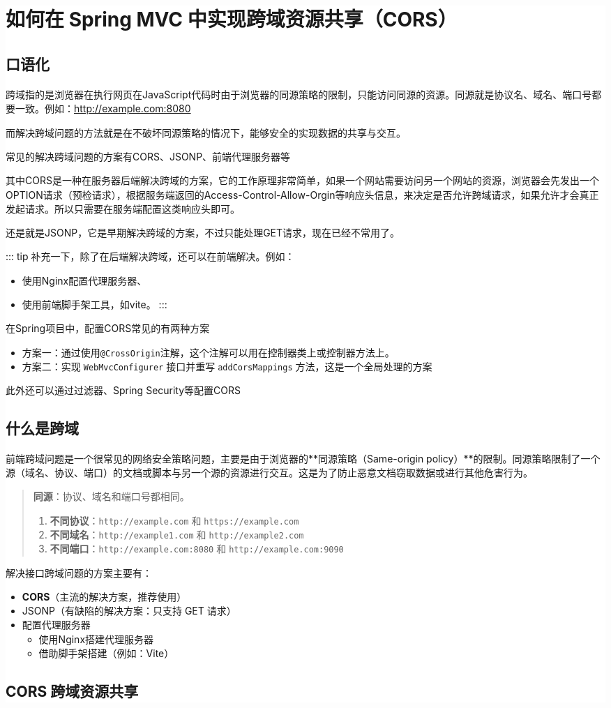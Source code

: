 # 如何在 Spring MVC 中实现跨域资源共享（CORS）


## **口语化**

跨域指的是浏览器在执行网页在JavaScript代码时由于浏览器的同源策略的限制，只能访问同源的资源。同源就是协议名、域名、端口号都要一致。例如：http://example.com:8080

而解决跨域问题的方法就是在不破坏同源策略的情况下，能够安全的实现数据的共享与交互。

常见的解决跨域问题的方案有CORS、JSONP、前端代理服务器等

其中CORS是一种在服务器后端解决跨域的方案，它的工作原理非常简单，如果一个网站需要访问另一个网站的资源，浏览器会先发出一个OPTION请求（预检请求），根据服务端返回的Access-Control-Allow-Orgin等响应头信息，来决定是否允许跨域请求，如果允许才会真正发起请求。所以只需要在服务端配置这类响应头即可。

还是就是JSONP，它是早期解决跨域的方案，不过只能处理GET请求，现在已经不常用了。

::: tip
补充一下，除了在后端解决跨域，还可以在前端解决。例如：

- 使用Nginx配置代理服务器、

- 使用前端脚手架工具，如vite。
:::

在Spring项目中，配置CORS常见的有两种方案

- 方案一：通过使用`@CrossOrigin`注解，这个注解可以用在控制器类上或控制器方法上。
- 方案二：实现 `WebMvcConfigurer` 接口并重写 `addCorsMappings` 方法，这是一个全局处理的方案



此外还可以通过过滤器、Spring Security等配置CORS



## **什么是跨域**

前端跨域问题是一个很常见的网络安全策略问题，主要是由于浏览器的**同源策略（Same-origin policy）**的限制。同源策略限制了一个源（域名、协议、端口）的文档或脚本与另一个源的资源进行交互。这是为了防止恶意文档窃取数据或进行其他危害行为。

>   **同源**：协议、域名和端口号都相同。
>
>   1.  **不同协议**：`http://example.com` 和 `https://example.com`
>   2.  **不同域名**：`http://example1.com` 和 `http://example2.com`
>   3.  **不同端口**：`http://example.com:8080` 和 `http://example.com:9090`

解决接口跨域问题的方案主要有： 

-   **CORS**（主流的解决方案，推荐使用） 
-   JSONP（有缺陷的解决方案：只支持 GET 请求）
-   配置代理服务器
    -   使用Nginx搭建代理服务器
    -   借助脚手架搭建（例如：Vite）



## **CORS 跨域资源共享**
